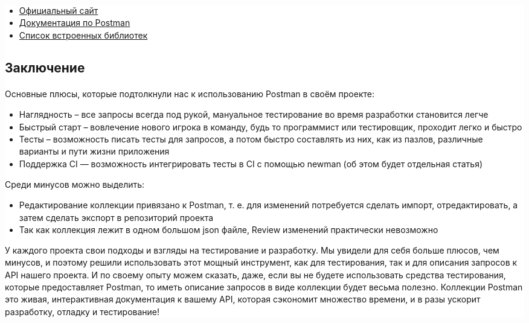 -   [Официальный сайт](https://www.getpostman.com/)
-   [Документация по Postman](https://www.getpostman.com/docs/)
-   [Список встроенных библиотек](https://www.getpostman.com/docs/postman/scripts/postman_sandbox_api_reference)

## Заключение

Основные плюсы, которые подтолкнули нас к использованию Postman в своём проекте:

-   Наглядность – все запросы всегда под рукой, мануальное тестирование во время разработки становится легче
-   Быстрый старт – вовлечение нового игрока в команду, будь то программист или тестировщик, проходит легко и быстро
-   Тесты – возможность писать тесты для запросов, а потом быстро составлять из них, как из пазлов, различные варианты и пути жизни приложения
-   Поддержка CI — возможность интегрировать тесты в CI с помощью newman (об этом будет отдельная статья)

Среди минусов можно выделить:

-   Редактирование коллекции привязано к Postman, т. е. для изменений потребуется сделать импорт, отредактировать, а затем сделать экспорт в репозиторий проекта
-   Так как коллекция лежит в одном большом json файле, Review изменений практически невозможно

У каждого проекта свои подходы и взгляды на тестирование и разработку. Мы увидели для себя больше плюсов, чем минусов, и поэтому решили использовать этот мощный инструмент, как для тестирования, так и для описания запросов к API нашего проекта. И по своему опыту можем сказать, даже, если вы не будете использовать средства тестирования, которые предоставляет Postman, то иметь описание запросов в виде коллекции будет весьма полезно. Коллекции Postman это живая, интерактивная документация к вашему API, которая сэкономит множество времени, и в разы ускорит разработку, отладку и тестирование!
